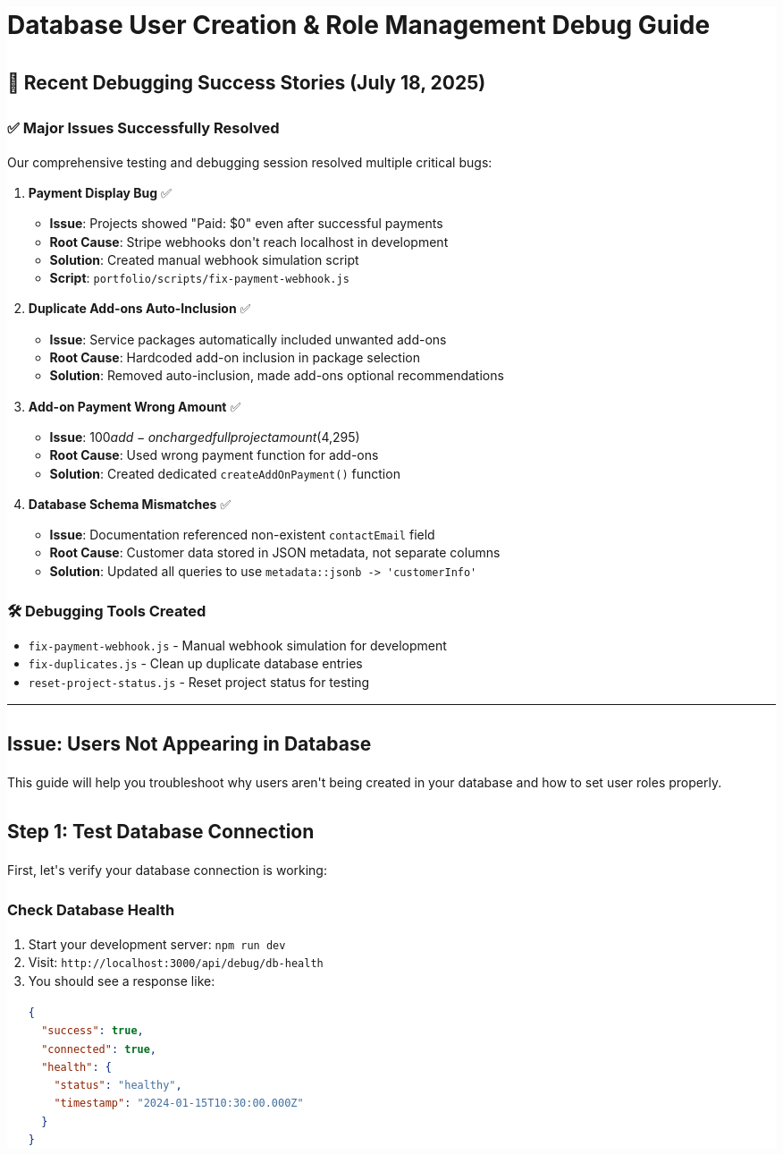 # Database User Creation & Role Management Debug Guide

## 🎯 **Recent Debugging Success Stories** (July 18, 2025)

### ✅ **Major Issues Successfully Resolved**
Our comprehensive testing and debugging session resolved multiple critical bugs:

1. **Payment Display Bug** ✅
   - **Issue**: Projects showed "Paid: $0" even after successful payments
   - **Root Cause**: Stripe webhooks don't reach localhost in development
   - **Solution**: Created manual webhook simulation script
   - **Script**: `portfolio/scripts/fix-payment-webhook.js`

2. **Duplicate Add-ons Auto-Inclusion** ✅
   - **Issue**: Service packages automatically included unwanted add-ons
   - **Root Cause**: Hardcoded add-on inclusion in package selection
   - **Solution**: Removed auto-inclusion, made add-ons optional recommendations

3. **Add-on Payment Wrong Amount** ✅
   - **Issue**: $100 add-on charged full project amount ($4,295)
   - **Root Cause**: Used wrong payment function for add-ons
   - **Solution**: Created dedicated `createAddOnPayment()` function

4. **Database Schema Mismatches** ✅
   - **Issue**: Documentation referenced non-existent `contactEmail` field
   - **Root Cause**: Customer data stored in JSON metadata, not separate columns
   - **Solution**: Updated all queries to use `metadata::jsonb -> 'customerInfo'`

### 🛠️ **Debugging Tools Created**
- `fix-payment-webhook.js` - Manual webhook simulation for development
- `fix-duplicates.js` - Clean up duplicate database entries
- `reset-project-status.js` - Reset project status for testing

---

## Issue: Users Not Appearing in Database

This guide will help you troubleshoot why users aren't being created in your database and how to set user roles properly.

## Step 1: Test Database Connection

First, let's verify your database connection is working:

### Check Database Health
1. Start your development server: `npm run dev`
2. Visit: `http://localhost:3000/api/debug/db-health`
3. You should see a response like:
   ```json
   {
     "success": true,
     "connected": true,
     "health": {
       "status": "healthy",
       "timestamp": "2024-01-15T10:30:00.000Z"
     }
   }
   ```
